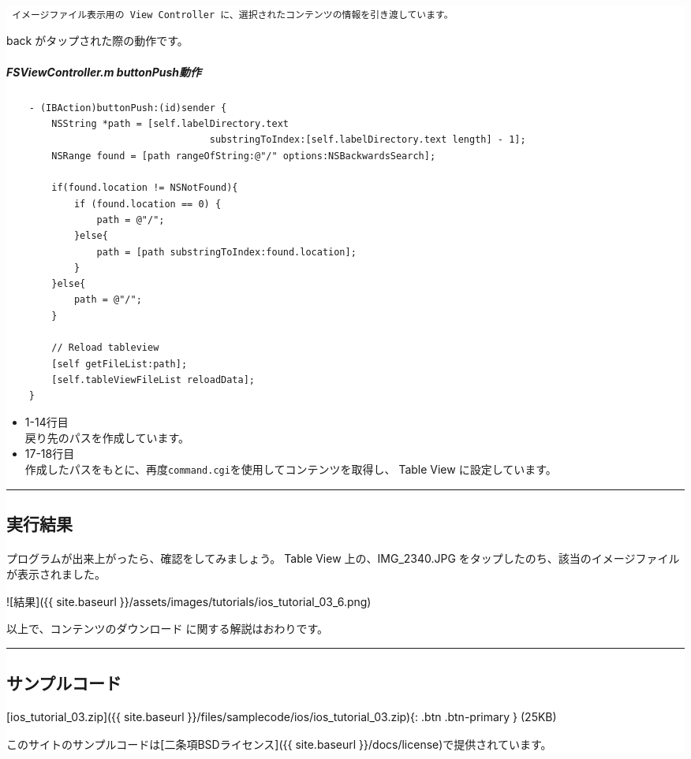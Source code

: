      イメージファイル表示用の View Controller に、選択されたコンテンツの情報を引き渡しています。 

back がタップされた際の動作です。

##### _FSViewController.m_ buttonPush動作
```objc
    - (IBAction)buttonPush:(id)sender {
        NSString *path = [self.labelDirectory.text 
                                    substringToIndex:[self.labelDirectory.text length] - 1];
        NSRange found = [path rangeOfString:@"/" options:NSBackwardsSearch];

        if(found.location != NSNotFound){
            if (found.location == 0) {
                path = @"/";
            }else{
                path = [path substringToIndex:found.location];
            }
        }else{
            path = @"/";       
        }

        // Reload tableview  
        [self getFileList:path];
        [self.tableViewFileList reloadData];
    }
```
* 1-14行目<br>
     戻り先のパスを作成しています。 
* 17-18行目<br>
     作成したパスをもとに、再度`command.cgi`を使用してコンテンツを取得し、 Table View に設定しています。 

---
## 実行結果

プログラムが出来上がったら、確認をしてみましょう。
Table View 上の、IMG_2340.JPG をタップしたのち、該当のイメージファイルが表示されました。 

![結果]({{ site.baseurl }}/assets/images/tutorials/ios_tutorial_03_6.png)

以上で、コンテンツのダウンロード に関する解説はおわりです。

---
## サンプルコード

[ios_tutorial_03.zip]({{ site.baseurl }}/files/samplecode/ios/ios_tutorial_03.zip){: .btn .btn-primary } (25KB)

このサイトのサンプルコードは[二条項BSDライセンス]({{ site.baseurl }}/docs/license)で提供されています。